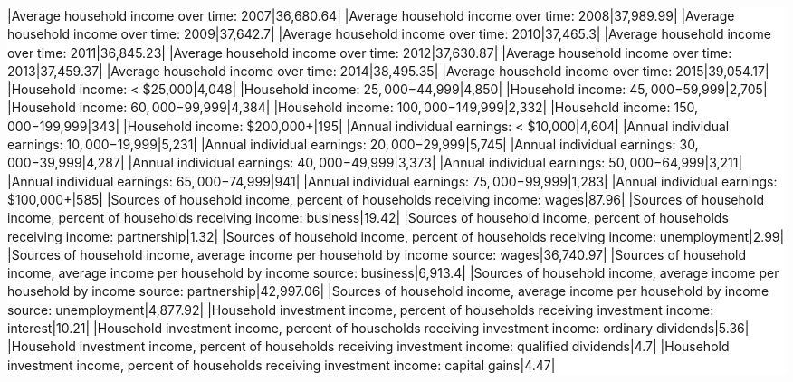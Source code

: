 |Average household income over time: 2007|36,680.64|
|Average household income over time: 2008|37,989.99|
|Average household income over time: 2009|37,642.7|
|Average household income over time: 2010|37,465.3|
|Average household income over time: 2011|36,845.23|
|Average household income over time: 2012|37,630.87|
|Average household income over time: 2013|37,459.37|
|Average household income over time: 2014|38,495.35|
|Average household income over time: 2015|39,054.17|
|Household income: < $25,000|4,048|
|Household income: $25,000-$44,999|4,850|
|Household income: $45,000-$59,999|2,705|
|Household income: $60,000-$99,999|4,384|
|Household income: $100,000-$149,999|2,332|
|Household income: $150,000-$199,999|343|
|Household income: $200,000+|195|
|Annual individual earnings: < $10,000|4,604|
|Annual individual earnings: $10,000-$19,999|5,231|
|Annual individual earnings: $20,000-$29,999|5,745|
|Annual individual earnings: $30,000-$39,999|4,287|
|Annual individual earnings: $40,000-$49,999|3,373|
|Annual individual earnings: $50,000-$64,999|3,211|
|Annual individual earnings: $65,000-$74,999|941|
|Annual individual earnings: $75,000-$99,999|1,283|
|Annual individual earnings: $100,000+|585|
|Sources of household income, percent of households receiving income: wages|87.96|
|Sources of household income, percent of households receiving income: business|19.42|
|Sources of household income, percent of households receiving income: partnership|1.32|
|Sources of household income, percent of households receiving income: unemployment|2.99|
|Sources of household income, average income per household by income source: wages|36,740.97|
|Sources of household income, average income per household by income source: business|6,913.4|
|Sources of household income, average income per household by income source: partnership|42,997.06|
|Sources of household income, average income per household by income source: unemployment|4,877.92|
|Household investment income, percent of households receiving investment income: interest|10.21|
|Household investment income, percent of households receiving investment income: ordinary dividends|5.36|
|Household investment income, percent of households receiving investment income: qualified dividends|4.7|
|Household investment income, percent of households receiving investment income: capital gains|4.47|